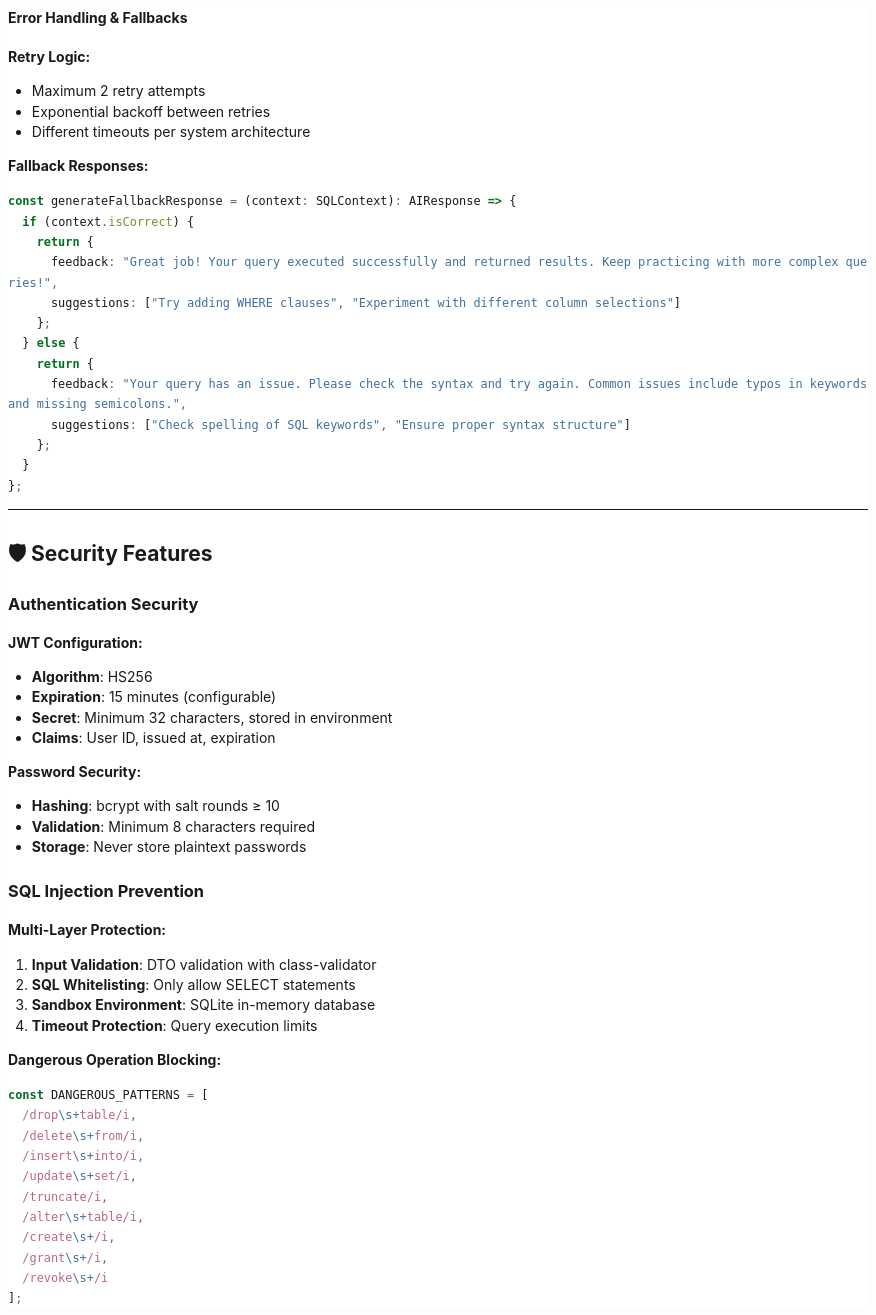 #### Error Handling & Fallbacks

**Retry Logic:**
- Maximum 2 retry attempts
- Exponential backoff between retries
- Different timeouts per system architecture

**Fallback Responses:**
```typescript
const generateFallbackResponse = (context: SQLContext): AIResponse => {
  if (context.isCorrect) {
    return {
      feedback: "Great job! Your query executed successfully and returned results. Keep practicing with more complex queries!",
      suggestions: ["Try adding WHERE clauses", "Experiment with different column selections"]
    };
  } else {
    return {
      feedback: "Your query has an issue. Please check the syntax and try again. Common issues include typos in keywords and missing semicolons.",
      suggestions: ["Check spelling of SQL keywords", "Ensure proper syntax structure"]
    };
  }
};
```

---

## 🛡️ Security Features

### Authentication Security

**JWT Configuration:**
- **Algorithm**: HS256
- **Expiration**: 15 minutes (configurable)
- **Secret**: Minimum 32 characters, stored in environment
- **Claims**: User ID, issued at, expiration

**Password Security:**
- **Hashing**: bcrypt with salt rounds ≥ 10
- **Validation**: Minimum 8 characters required
- **Storage**: Never store plaintext passwords

### SQL Injection Prevention

**Multi-Layer Protection:**
1. **Input Validation**: DTO validation with class-validator
2. **SQL Whitelisting**: Only allow SELECT statements
3. **Sandbox Environment**: SQLite in-memory database
4. **Timeout Protection**: Query execution limits

**Dangerous Operation Blocking:**
```typescript
const DANGEROUS_PATTERNS = [
  /drop\s+table/i,
  /delete\s+from/i,
  /insert\s+into/i,
  /update\s+set/i,
  /truncate/i,
  /alter\s+table/i,
  /create\s+/i,
  /grant\s+/i,
  /revoke\s+/i
];
```
